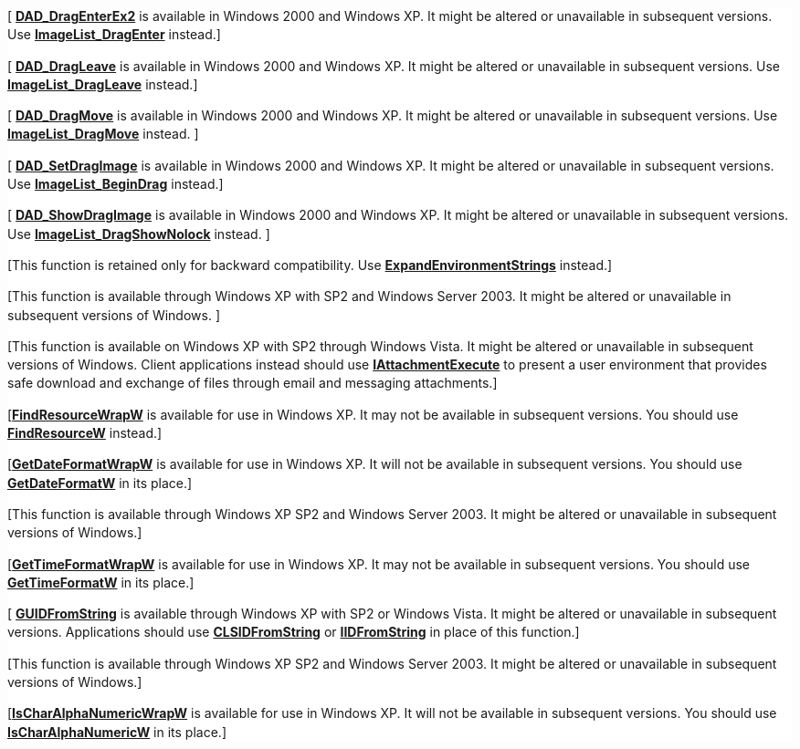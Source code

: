 \[ [**DAD\_DragEnterEx2**](/windows/desktop/api/shlobj_core/nf-shlobj_core-dad_dragenterex2) is available in Windows 2000 and Windows XP. It might be altered or unavailable in subsequent versions. Use [**ImageList\_DragEnter**](/windows/win32/api/commctrl/nf-commctrl-imagelist_dragenter) instead.\]

\[ [**DAD\_DragLeave**](/windows/desktop/api/shlobj_core/nf-shlobj_core-dad_dragleave) is available in Windows 2000 and Windows XP. It might be altered or unavailable in subsequent versions. Use [**ImageList\_DragLeave**](/windows/win32/api/commctrl/nf-commctrl-imagelist_dragleave) instead.\]

\[ [**DAD\_DragMove**](/windows/desktop/api/shlobj_core/nf-shlobj_core-dad_dragmove) is available in Windows 2000 and Windows XP. It might be altered or unavailable in subsequent versions. Use [**ImageList\_DragMove**](/windows/win32/api/commctrl/nf-commctrl-imagelist_dragmove) instead. \]

\[ [**DAD\_SetDragImage**](/windows/desktop/api/shlobj_core/nf-shlobj_core-dad_setdragimage) is available in Windows 2000 and Windows XP. It might be altered or unavailable in subsequent versions. Use [**ImageList\_BeginDrag**](/windows/win32/api/commctrl/nf-commctrl-imagelist_begindrag) instead.\]

\[ [**DAD\_ShowDragImage**](/windows/desktop/api/shlobj_core/nf-shlobj_core-dad_showdragimage) is available in Windows 2000 and Windows XP. It might be altered or unavailable in subsequent versions. Use [**ImageList\_DragShowNolock**](/windows/win32/api/commctrl/nf-commctrl-imagelist_dragshownolock) instead. \]

\[This function is retained only for backward compatibility. Use [**ExpandEnvironmentStrings**](/windows/win32/api/processenv/nf-processenv-expandenvironmentstringsa) instead.\]

\[This function is available through Windows XP with SP2 and Windows Server 2003. It might be altered or unavailable in subsequent versions of Windows. \]

\[This function is available on Windows XP with SP2 through Windows Vista. It might be altered or unavailable in subsequent versions of Windows. Client applications instead should use [**IAttachmentExecute**](/windows/desktop/api/shobjidl_core/nn-shobjidl_core-iattachmentexecute) to present a user environment that provides safe download and exchange of files through email and messaging attachments.\]

\[[**FindResourceWrapW**](findresourcewrapw.md) is available for use in Windows XP. It may not be available in subsequent versions. You should use [**FindResourceW**](/windows/win32/api/winbase/nf-winbase-findresourcea) instead.\]

\[[**GetDateFormatWrapW**](getdateformatwrapw.md) is available for use in Windows XP. It will not be available in subsequent versions. You should use [**GetDateFormatW**](/windows/win32/api/datetimeapi/nf-datetimeapi-getdateformata) in its place.\]

\[This function is available through Windows XP SP2 and Windows Server 2003. It might be altered or unavailable in subsequent versions of Windows.\]

\[[**GetTimeFormatWrapW**](gettimeformatwrapw.md) is available for use in Windows XP. It may not be available in subsequent versions. You should use [**GetTimeFormatW**](/windows/win32/api/datetimeapi/nf-datetimeapi-gettimeformata) in its place.\]

\[ [**GUIDFromString**](guidfromstring.md) is available through Windows XP with SP2 or Windows Vista. It might be altered or unavailable in subsequent versions. Applications should use [**CLSIDFromString**](/windows/win32/api/combaseapi/nf-combaseapi-clsidfromstring) or [**IIDFromString**](/windows/win32/api/combaseapi/nf-combaseapi-iidfromstring) in place of this function.\]

\[This function is available through Windows XP SP2 and Windows Server 2003. It might be altered or unavailable in subsequent versions of Windows.\]

\[[**IsCharAlphaNumericWrapW**](ischaralphanumericwrapw.md) is available for use in Windows XP. It will not be available in subsequent versions. You should use [**IsCharAlphaNumericW**](/windows/win32/api/winuser/nf-winuser-ischaralphanumerica) in its place.\]
